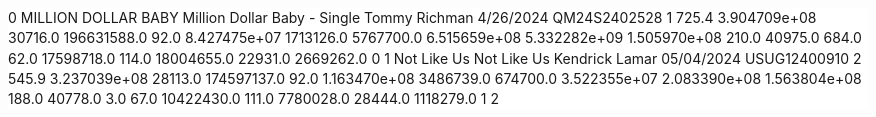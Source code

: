   </thead>
  <tbody>
    <tr>
      <th>0</th>
      <td>MILLION DOLLAR BABY</td>
      <td>Million Dollar Baby - Single</td>
      <td>Tommy Richman</td>
      <td>4/26/2024</td>
      <td>QM24S2402528</td>
      <td>1</td>
      <td>725.4</td>
      <td>3.904709e+08</td>
      <td>30716.0</td>
      <td>196631588.0</td>
      <td>92.0</td>
      <td>8.427475e+07</td>
      <td>1713126.0</td>
      <td>5767700.0</td>
      <td>6.515659e+08</td>
      <td>5.332282e+09</td>
      <td>1.505970e+08</td>
      <td>210.0</td>
      <td>40975.0</td>
      <td>684.0</td>
      <td>62.0</td>
      <td>17598718.0</td>
      <td>114.0</td>
      <td>18004655.0</td>
      <td>22931.0</td>
      <td>2669262.0</td>
      <td>0</td>
    </tr>
    <tr>
      <th>1</th>
      <td>Not Like Us</td>
      <td>Not Like Us</td>
      <td>Kendrick Lamar</td>
      <td>05/04/2024</td>
      <td>USUG12400910</td>
      <td>2</td>
      <td>545.9</td>
      <td>3.237039e+08</td>
      <td>28113.0</td>
      <td>174597137.0</td>
      <td>92.0</td>
      <td>1.163470e+08</td>
      <td>3486739.0</td>
      <td>674700.0</td>
      <td>3.522355e+07</td>
      <td>2.083390e+08</td>
      <td>1.563804e+08</td>
      <td>188.0</td>
      <td>40778.0</td>
      <td>3.0</td>
      <td>67.0</td>
      <td>10422430.0</td>
      <td>111.0</td>
      <td>7780028.0</td>
      <td>28444.0</td>
      <td>1118279.0</td>
      <td>1</td>
    </tr>
    <tr>
      <th>2</th>